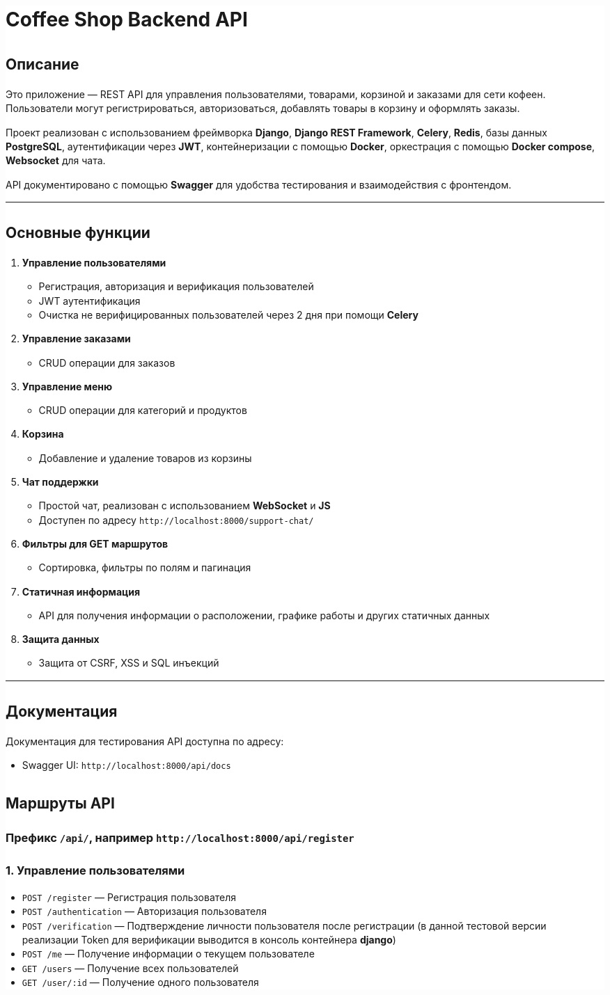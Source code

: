 # Coffee Shop Backend API

## Описание

Это приложение — REST API для управления пользователями, товарами, корзиной и заказами для сети кофеен. Пользователи могут регистрироваться, авторизоваться, добавлять товары в корзину и оформлять заказы.

Проект реализован с использованием фреймворка **Django**, **Django REST Framework**, **Celery**, **Redis**, базы данных **PostgreSQL**, аутентификации через **JWT**, контейнеризации с помощью **Docker**, оркестрация с помощью **Docker compose**, **Websocket** для чата.

API документировано с помощью **Swagger** для удобства тестирования и взаимодействия с фронтендом.

---

## Основные функции

1. **Управление пользователями**
   - Регистрация, авторизация и верификация пользователей
   - JWT аутентификация
   - Очистка не верифицированных пользователей через 2 дня при помощи **Celery**

2. **Управление заказами**
   - CRUD операции для заказов

3. **Управление меню**
   - CRUD операции для категорий и продуктов

4. **Корзина**
   - Добавление и удаление товаров из корзины

5. **Чат поддержки**
   - Простой чат, реализован с использованием **WebSocket** и **JS**
   - Доступен по адресу `http://localhost:8000/support-chat/`

6. **Фильтры для GET маршрутов**
   - Сортировка, фильтры по полям и пагинация

7. **Статичная информация**
   - API для получения информации о расположении, графике работы и других статичных данных

8. **Защита данных**
   - Защита от CSRF, XSS и SQL инъекций

---

## Документация

Документация для тестирования API доступна по адресу:

- Swagger UI: `http://localhost:8000/api/docs`


## Маршруты API
### Префикс `/api/`, например `http://localhost:8000/api/register`
### 1. Управление пользователями
- `POST /register` — Регистрация пользователя
- `POST /authentication` — Авторизация пользователя
- `POST /verification` — Подтверждение личности пользователя после регистрации (в данной тестовой версии реализации Token для верификации выводится в консоль контейнера **django**)
- `POST /me` — Получение информации о текущем пользователе
- `GET /users` — Получение всех пользователей
- `GET /user/:id` — Получение одного пользователя